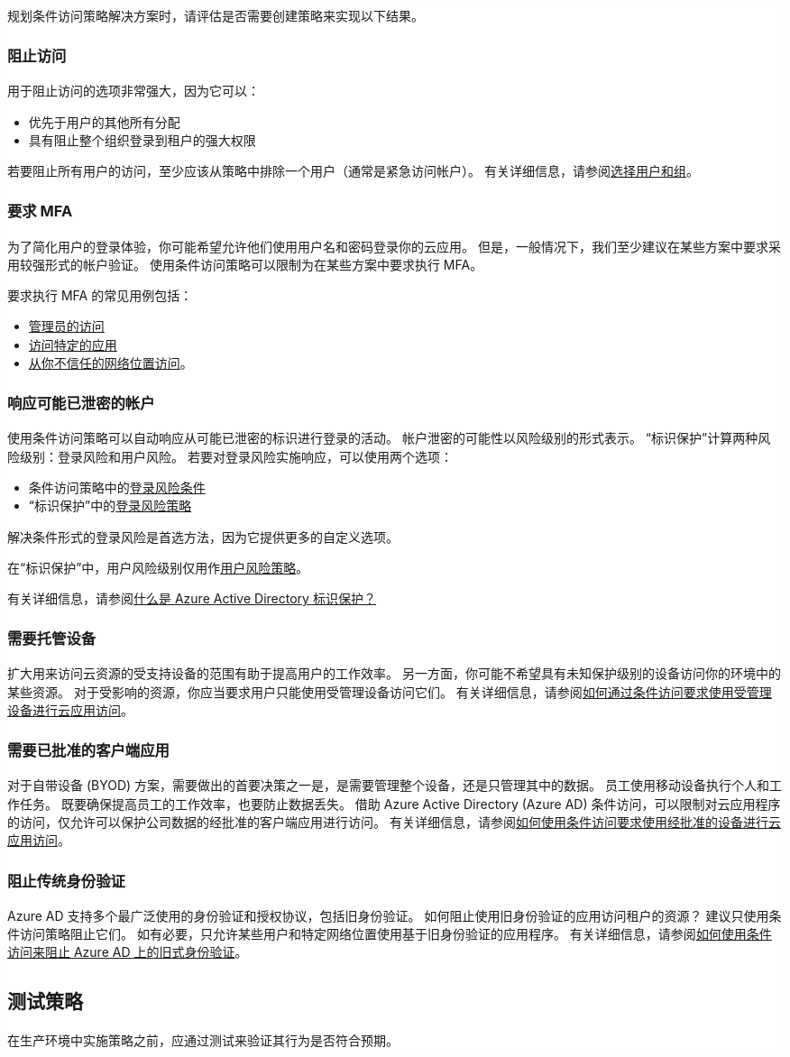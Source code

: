 规划条件访问策略解决方案时，请评估是否需要创建策略来实现以下结果。 

### <a name="block-access"></a>阻止访问

用于阻止访问的选项非常强大，因为它可以：

- 优先于用户的其他所有分配
- 具有阻止整个组织登录到租户的强大权限
 
若要阻止所有用户的访问，至少应该从策略中排除一个用户（通常是紧急访问帐户）。 有关详细信息，请参阅[选择用户和组](block-legacy-authentication.md#select-users-and-cloud-apps)。  

### <a name="require-mfa"></a>要求 MFA

为了简化用户的登录体验，你可能希望允许他们使用用户名和密码登录你的云应用。 但是，一般情况下，我们至少建议在某些方案中要求采用较强形式的帐户验证。 使用条件访问策略可以限制为在某些方案中要求执行 MFA。 

要求执行 MFA 的常见用例包括：

- [管理员的访问](howto-baseline-protect-administrators.md)
- [访问特定的应用](app-based-mfa.md) 
- [从你不信任的网络位置访问](untrusted-networks.md)。

### <a name="respond-to-potentially-compromised-accounts"></a>响应可能已泄密的帐户

使用条件访问策略可以自动响应从可能已泄密的标识进行登录的活动。 帐户泄密的可能性以风险级别的形式表示。 “标识保护”计算两种风险级别：登录风险和用户风险。 若要对登录风险实施响应，可以使用两个选项：

- 条件访问策略中的[登录风险条件](conditions.md#sign-in-risk)
- “标识保护”中的[登录风险策略](../identity-protection/howto-sign-in-risk-policy.md) 

解决条件形式的登录风险是首选方法，因为它提供更多的自定义选项。

在“标识保护”中，用户风险级别仅用作[用户风险策略](../identity-protection/howto-user-risk-policy.md)。 

有关详细信息，请参阅[什么是 Azure Active Directory 标识保护？](../identity-protection/overview.md) 

### <a name="require-managed-devices"></a>需要托管设备

扩大用来访问云资源的受支持设备的范围有助于提高用户的工作效率。 另一方面，你可能不希望具有未知保护级别的设备访问你的环境中的某些资源。 对于受影响的资源，你应当要求用户只能使用受管理设备访问它们。 有关详细信息，请参阅[如何通过条件访问要求使用受管理设备进行云应用访问](require-managed-devices.md)。 

### <a name="require-approved-client-apps"></a>需要已批准的客户端应用

对于自带设备 (BYOD) 方案，需要做出的首要决策之一是，是需要管理整个设备，还是只管理其中的数据。 员工使用移动设备执行个人和工作任务。 既要确保提高员工的工作效率，也要防止数据丢失。 借助 Azure Active Directory (Azure AD) 条件访问，可以限制对云应用程序的访问，仅允许可以保护公司数据的经批准的客户端应用进行访问。 有关详细信息，请参阅[如何使用条件访问要求使用经批准的设备进行云应用访问](app-based-conditional-access.md)。

### <a name="block-legacy-authentication"></a>阻止传统身份验证

Azure AD 支持多个最广泛使用的身份验证和授权协议，包括旧身份验证。 如何阻止使用旧身份验证的应用访问租户的资源？ 建议只使用条件访问策略阻止它们。 如有必要，只允许某些用户和特定网络位置使用基于旧身份验证的应用程序。 有关详细信息，请参阅[如何使用条件访问来阻止 Azure AD 上的旧式身份验证](block-legacy-authentication.md)。

## <a name="test-your-policy"></a>测试策略

在生产环境中实施策略之前，应通过测试来验证其行为是否符合预期。
